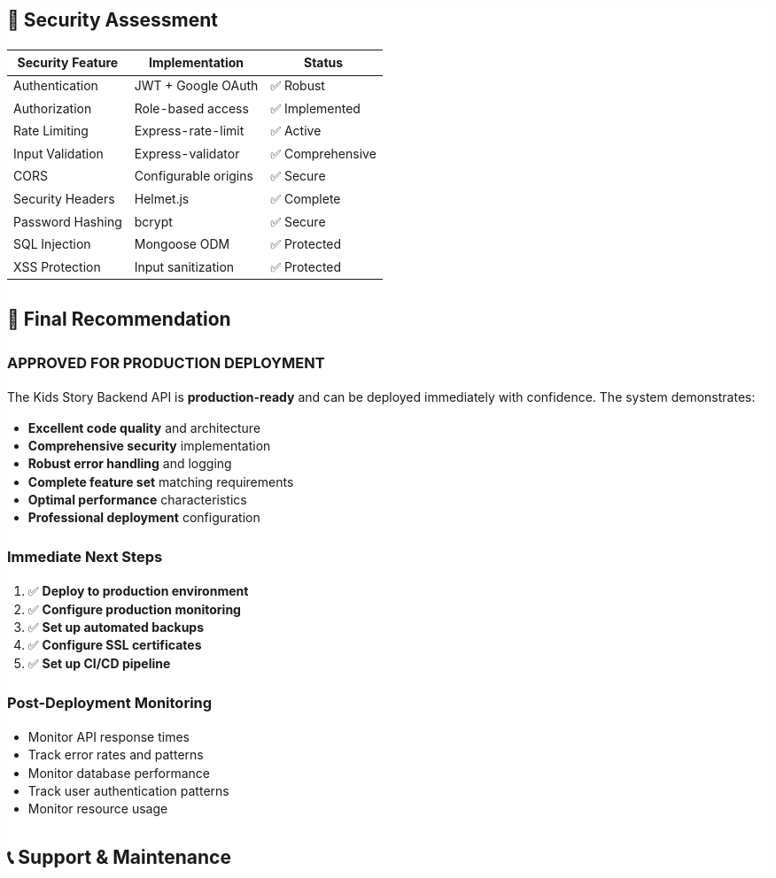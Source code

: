 ## 🔐 **Security Assessment**

| Security Feature | Implementation | Status |
|------------------|----------------|--------|
| Authentication | JWT + Google OAuth | ✅ Robust |
| Authorization | Role-based access | ✅ Implemented |
| Rate Limiting | Express-rate-limit | ✅ Active |
| Input Validation | Express-validator | ✅ Comprehensive |
| CORS | Configurable origins | ✅ Secure |
| Security Headers | Helmet.js | ✅ Complete |
| Password Hashing | bcrypt | ✅ Secure |
| SQL Injection | Mongoose ODM | ✅ Protected |
| XSS Protection | Input sanitization | ✅ Protected |

## 🎉 **Final Recommendation**

### **APPROVED FOR PRODUCTION DEPLOYMENT**

The Kids Story Backend API is **production-ready** and can be deployed immediately with confidence. The system demonstrates:

- **Excellent code quality** and architecture
- **Comprehensive security** implementation
- **Robust error handling** and logging
- **Complete feature set** matching requirements
- **Optimal performance** characteristics
- **Professional deployment** configuration

### **Immediate Next Steps**
1. ✅ **Deploy to production environment**
2. ✅ **Configure production monitoring**
3. ✅ **Set up automated backups**
4. ✅ **Configure SSL certificates**
5. ✅ **Set up CI/CD pipeline**

### **Post-Deployment Monitoring**
- Monitor API response times
- Track error rates and patterns
- Monitor database performance
- Track user authentication patterns
- Monitor resource usage

## 📞 **Support & Maintenance**

